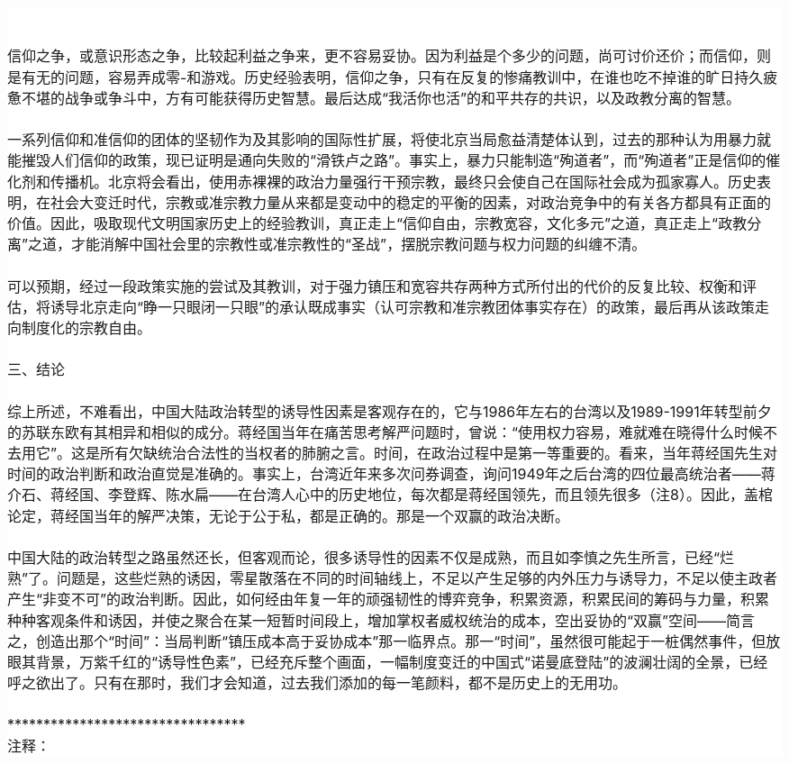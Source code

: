 <br/>
<span style="font-size: 12pt;">
</span>
<br/>
<span style="font-size: 12pt;">
   信仰之争，或意识形态之争，比较起利益之争来，更不容易妥协。因为利益是个多少的问题，尚可讨价还价；而信仰，则是有无的问题，容易弄成零-和游戏。历史经验表明，信仰之争，只有在反复的惨痛教训中，在谁也吃不掉谁的旷日持久疲惫不堪的战争或争斗中，方有可能获得历史智慧。最后达成“我活你也活”的和平共存的共识，以及政教分离的智慧。
  </span>
<br/>
<span style="font-size: 12pt;">
</span>
<br/>
<span style="font-size: 12pt;">
   一系列信仰和准信仰的团体的坚韧作为及其影响的国际性扩展，将使北京当局愈益清楚体认到，过去的那种认为用暴力就能摧毁人们信仰的政策，现已证明是通向失败的“滑铁卢之路”。事实上，暴力只能制造“殉道者”，而“殉道者”正是信仰的催化剂和传播机。北京将会看出，使用赤裸裸的政治力量强行干预宗教，最终只会使自己在国际社会成为孤家寡人。历史表明，在社会大变迁时代，宗教或准宗教力量从来都是变动中的稳定的平衡的因素，对政治竞争中的有关各方都具有正面的价值。因此，吸取现代文明国家历史上的经验教训，真正走上“信仰自由，宗教宽容，文化多元”之道，真正走上“政教分离”之道，才能消解中国社会里的宗教性或准宗教性的“圣战”，摆脱宗教问题与权力问题的纠缠不清。
  </span>
<br/>
<span style="font-size: 12pt;">
</span>
<br/>
<span style="font-size: 12pt;">
   可以预期，经过一段政策实施的尝试及其教训，对于强力镇压和宽容共存两种方式所付出的代价的反复比较、权衡和评估，将诱导北京走向“睁一只眼闭一只眼”的承认既成事实（认可宗教和准宗教团体事实存在）的政策，最后再从该政策走向制度化的宗教自由。
  </span>
<br/>
<span style="font-size: 12pt;">
</span>
<br/>
<span style="font-size: 12pt;">
   三、结论
  </span>
<br/>
<span style="font-size: 12pt;">
</span>
<br/>
<span style="font-size: 12pt;">
   综上所述，不难看出，中国大陆政治转型的诱导性因素是客观存在的，它与1986年左右的台湾以及1989-1991年转型前夕的苏联东欧有其相异和相似的成分。蒋经国当年在痛苦思考解严问题时，曾说：“使用权力容易，难就难在晓得什么时候不去用它”。这是所有欠缺统治合法性的当权者的肺腑之言。时间，在政治过程中是第一等重要的。看来，当年蒋经国先生对时间的政治判断和政治直觉是准确的。事实上，台湾近年来多次问券调查，询问1949年之后台湾的四位最高统治者——蒋介石、蒋经国、李登辉、陈水扁——在台湾人心中的历史地位，每次都是蒋经国领先，而且领先很多（注8）。因此，盖棺论定，蒋经国当年的解严决策，无论于公于私，都是正确的。那是一个双赢的政治决断。
  </span>
<br/>
<span style="font-size: 12pt;">
</span>
<br/>
<span style="font-size: 12pt;">
   中国大陆的政治转型之路虽然还长，但客观而论，很多诱导性的因素不仅是成熟，而且如李慎之先生所言，已经“烂熟”了。问题是，这些烂熟的诱因，零星散落在不同的时间轴线上，不足以产生足够的内外压力与诱导力，不足以使主政者产生“非变不可”的政治判断。因此，如何经由年复一年的顽强韧性的博弈竞争，积累资源，积累民间的筹码与力量，积累种种客观条件和诱因，并使之聚合在某一短暂时间段上，增加掌权者威权统治的成本，空出妥协的“双赢”空间——简言之，创造出那个“时间”：当局判断“镇压成本高于妥协成本”那一临界点。那一“时间”，虽然很可能起于一桩偶然事件，但放眼其背景，万紫千红的“诱导性色素”，已经充斥整个画面，一幅制度变迁的中国式“诺曼底登陆”的波澜壮阔的全景，已经呼之欲出了。只有在那时，我们才会知道，过去我们添加的每一笔颜料，都不是历史上的无用功。
  </span>
<br/>
<span style="font-size: 12pt;">
</span>
<br/>
<span style="font-size: 12pt;">
   *********************************
  </span>
<br/>
<span style="font-size: 12pt;">
   注释：